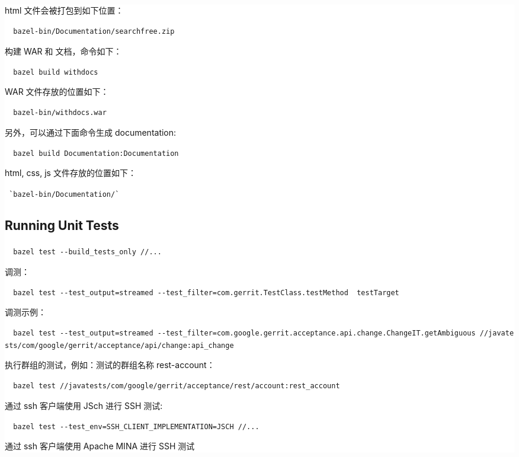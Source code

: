 html 文件会被打包到如下位置：

```
  bazel-bin/Documentation/searchfree.zip
```

构建 WAR 和 文档，命令如下：

```
  bazel build withdocs
```

WAR 文件存放的位置如下：

```
  bazel-bin/withdocs.war
```

另外，可以通过下面命令生成 documentation:

```
  bazel build Documentation:Documentation
```

html, css, js 文件存放的位置如下：

```
 `bazel-bin/Documentation/`
```

## Running Unit Tests

```
  bazel test --build_tests_only //...
```

调测：

```
  bazel test --test_output=streamed --test_filter=com.gerrit.TestClass.testMethod  testTarget
```

调测示例：

```
  bazel test --test_output=streamed --test_filter=com.google.gerrit.acceptance.api.change.ChangeIT.getAmbiguous //javatests/com/google/gerrit/acceptance/api/change:api_change
```

执行群组的测试，例如：测试的群组名称 rest-account：

```
  bazel test //javatests/com/google/gerrit/acceptance/rest/account:rest_account
```

通过 ssh 客户端使用 JSch 进行 SSH 测试:

```
  bazel test --test_env=SSH_CLIENT_IMPLEMENTATION=JSCH //...
```

通过 ssh 客户端使用 Apache MINA 进行 SSH 测试

